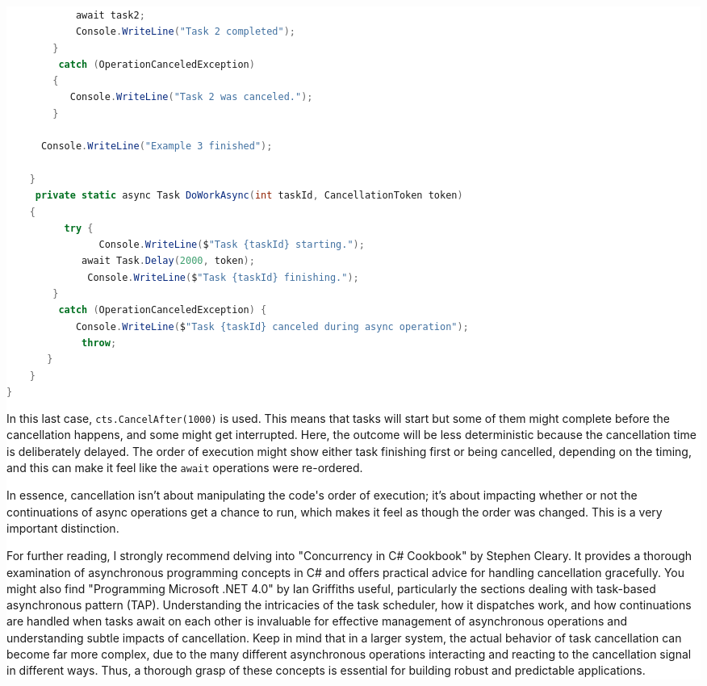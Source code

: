 ```csharp
            await task2;
            Console.WriteLine("Task 2 completed");
        }
         catch (OperationCanceledException)
        {
           Console.WriteLine("Task 2 was canceled.");
        }

      Console.WriteLine("Example 3 finished");

    }
     private static async Task DoWorkAsync(int taskId, CancellationToken token)
    {
          try {
                Console.WriteLine($"Task {taskId} starting.");
             await Task.Delay(2000, token);
              Console.WriteLine($"Task {taskId} finishing.");
        }
         catch (OperationCanceledException) {
            Console.WriteLine($"Task {taskId} canceled during async operation");
             throw;
       }
    }
}
```

In this last case, `cts.CancelAfter(1000)` is used. This means that tasks will start but some of them might complete before the cancellation happens, and some might get interrupted. Here, the outcome will be less deterministic because the cancellation time is deliberately delayed. The order of execution might show either task finishing first or being cancelled, depending on the timing, and this can make it feel like the `await` operations were re-ordered.

In essence, cancellation isn’t about manipulating the code's order of execution; it’s about impacting whether or not the continuations of async operations get a chance to run, which makes it feel as though the order was changed. This is a very important distinction.

For further reading, I strongly recommend delving into "Concurrency in C# Cookbook" by Stephen Cleary. It provides a thorough examination of asynchronous programming concepts in C# and offers practical advice for handling cancellation gracefully. You might also find "Programming Microsoft .NET 4.0" by Ian Griffiths useful, particularly the sections dealing with task-based asynchronous pattern (TAP). Understanding the intricacies of the task scheduler, how it dispatches work, and how continuations are handled when tasks await on each other is invaluable for effective management of asynchronous operations and understanding subtle impacts of cancellation. Keep in mind that in a larger system, the actual behavior of task cancellation can become far more complex, due to the many different asynchronous operations interacting and reacting to the cancellation signal in different ways. Thus, a thorough grasp of these concepts is essential for building robust and predictable applications.
